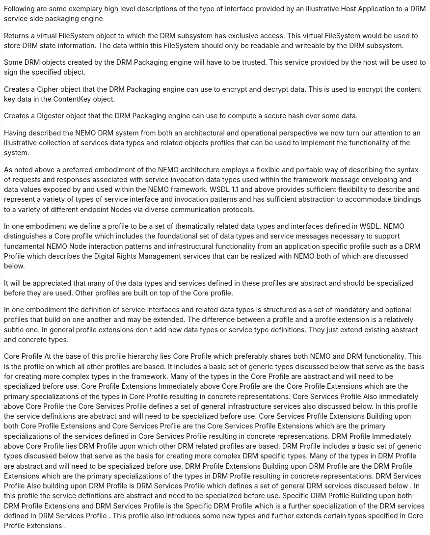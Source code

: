 Following are some exemplary high level descriptions of the type of interface provided by an illustrative Host Application to a DRM service side packaging engine 

Returns a virtual FileSystem object to which the DRM subsystem has exclusive access. This virtual FileSystem would be used to store DRM state information. The data within this FileSystem should only be readable and writeable by the DRM subsystem.

Some DRM objects created by the DRM Packaging engine will have to be trusted. This service provided by the host will be used to sign the specified object.

Creates a Cipher object that the DRM Packaging engine can use to encrypt and decrypt data. This is used to encrypt the content key data in the ContentKey object.

Creates a Digester object that the DRM Packaging engine can use to compute a secure hash over some data.

Having described the NEMO DRM system from both an architectural and operational perspective we now turn our attention to an illustrative collection of services data types and related objects profiles that can be used to implement the functionality of the system.

As noted above a preferred embodiment of the NEMO architecture employs a flexible and portable way of describing the syntax of requests and responses associated with service invocation data types used within the framework message enveloping and data values exposed by and used within the NEMO framework. WSDL 1.1 and above provides sufficient flexibility to describe and represent a variety of types of service interface and invocation patterns and has sufficient abstraction to accommodate bindings to a variety of different endpoint Nodes via diverse communication protocols.

In one embodiment we define a profile to be a set of thematically related data types and interfaces defined in WSDL. NEMO distinguishes a Core profile which includes the foundational set of data types and service messages necessary to support fundamental NEMO Node interaction patterns and infrastructural functionality from an application specific profile such as a DRM Profile which describes the Digital Rights Management services that can be realized with NEMO both of which are discussed below.

It will be appreciated that many of the data types and services defined in these profiles are abstract and should be specialized before they are used. Other profiles are built on top of the Core profile.

In one embodiment the definition of service interfaces and related data types is structured as a set of mandatory and optional profiles that build on one another and may be extended. The difference between a profile and a profile extension is a relatively subtle one. In general profile extensions don t add new data types or service type definitions. They just extend existing abstract and concrete types.

Core Profile At the base of this profile hierarchy lies Core Profile which preferably shares both NEMO and DRM functionality. This is the profile on which all other profiles are based. It includes a basic set of generic types discussed below that serve as the basis for creating more complex types in the framework. Many of the types in the Core Profile are abstract and will need to be specialized before use. Core Profile Extensions Immediately above Core Profile are the Core Profile Extensions which are the primary specializations of the types in Core Profile resulting in concrete representations. Core Services Profile Also immediately above Core Profile the Core Services Profile defines a set of general infrastructure services also discussed below. In this profile the service definitions are abstract and will need to be specialized before use. Core Services Profile Extensions Building upon both Core Profile Extensions and Core Services Profile are the Core Services Profile Extensions which are the primary specializations of the services defined in Core Services Profile resulting in concrete representations. DRM Profile Immediately above Core Profile lies DRM Profile upon which other DRM related profiles are based. DRM Profile includes a basic set of generic types discussed below that serve as the basis for creating more complex DRM specific types. Many of the types in DRM Profile are abstract and will need to be specialized before use. DRM Profile Extensions Building upon DRM Profile are the DRM Profile Extensions which are the primary specializations of the types in DRM Profile resulting in concrete representations. DRM Services Profile Also building upon DRM Profile is DRM Services Profile which defines a set of general DRM services discussed below . In this profile the service definitions are abstract and need to be specialized before use. Specific DRM Profile Building upon both DRM Profile Extensions and DRM Services Profile is the Specific DRM Profile which is a further specialization of the DRM services defined in DRM Services Profile . This profile also introduces some new types and further extends certain types specified in Core Profile Extensions .
